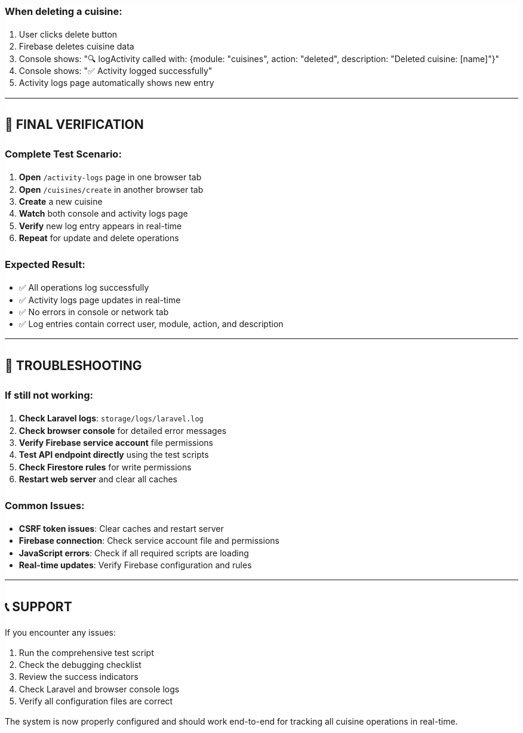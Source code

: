 ### **When deleting a cuisine:**
1. User clicks delete button
2. Firebase deletes cuisine data
3. Console shows: "🔍 logActivity called with: {module: "cuisines", action: "deleted", description: "Deleted cuisine: [name]"}"
4. Console shows: "✅ Activity logged successfully"
5. Activity logs page automatically shows new entry

---

## 🎉 **FINAL VERIFICATION**

### **Complete Test Scenario:**
1. **Open** `/activity-logs` page in one browser tab
2. **Open** `/cuisines/create` in another browser tab
3. **Create** a new cuisine
4. **Watch** both console and activity logs page
5. **Verify** new log entry appears in real-time
6. **Repeat** for update and delete operations

### **Expected Result:**
- ✅ All operations log successfully
- ✅ Activity logs page updates in real-time
- ✅ No errors in console or network tab
- ✅ Log entries contain correct user, module, action, and description

---

## 🔧 **TROUBLESHOOTING**

### **If still not working:**
1. **Check Laravel logs**: `storage/logs/laravel.log`
2. **Check browser console** for detailed error messages
3. **Verify Firebase service account** file permissions
4. **Test API endpoint directly** using the test scripts
5. **Check Firestore rules** for write permissions
6. **Restart web server** and clear all caches

### **Common Issues:**
- **CSRF token issues**: Clear caches and restart server
- **Firebase connection**: Check service account file and permissions
- **JavaScript errors**: Check if all required scripts are loading
- **Real-time updates**: Verify Firebase configuration and rules

---

## 📞 **SUPPORT**

If you encounter any issues:
1. Run the comprehensive test script
2. Check the debugging checklist
3. Review the success indicators
4. Check Laravel and browser console logs
5. Verify all configuration files are correct

The system is now properly configured and should work end-to-end for tracking all cuisine operations in real-time.
